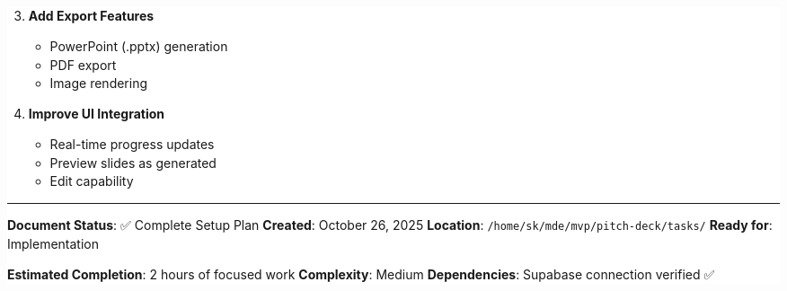 3. **Add Export Features**
   - PowerPoint (.pptx) generation
   - PDF export
   - Image rendering

4. **Improve UI Integration**
   - Real-time progress updates
   - Preview slides as generated
   - Edit capability

---

**Document Status**: ✅ Complete Setup Plan
**Created**: October 26, 2025
**Location**: `/home/sk/mde/mvp/pitch-deck/tasks/`
**Ready for**: Implementation

**Estimated Completion**: 2 hours of focused work
**Complexity**: Medium
**Dependencies**: Supabase connection verified ✅
